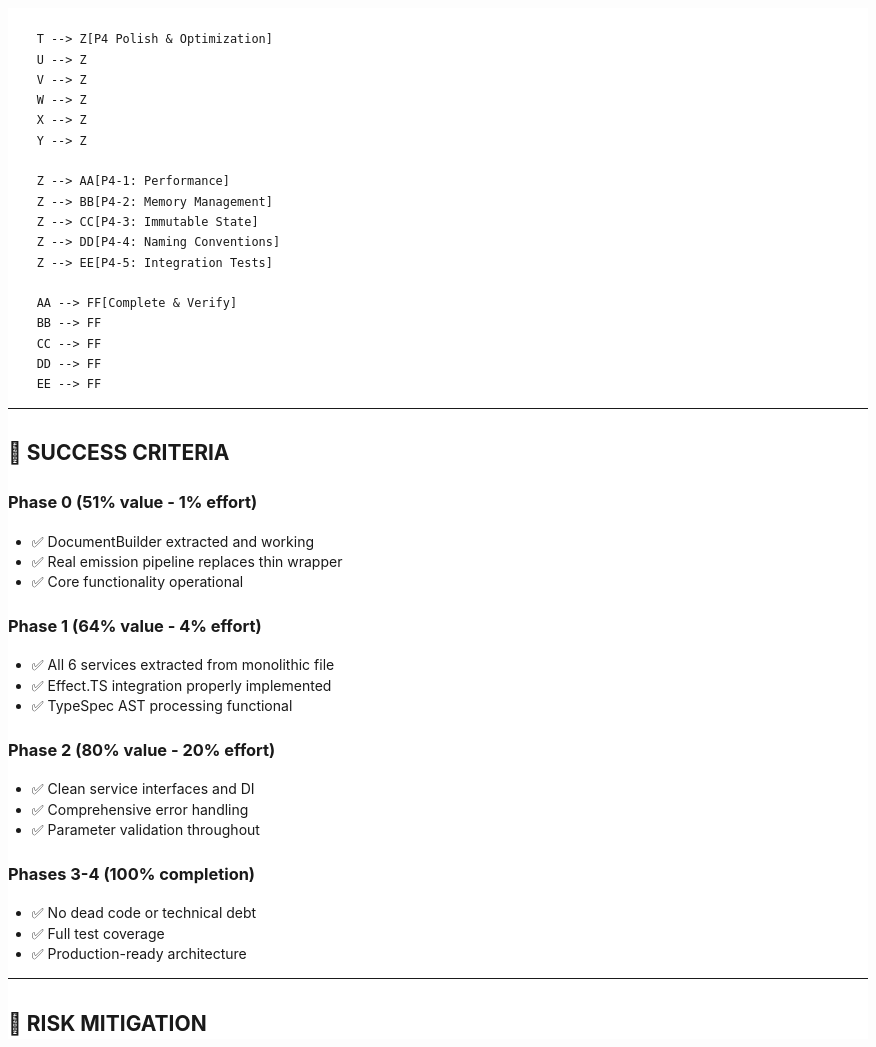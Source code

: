 ```mermaid
    
    T --> Z[P4 Polish & Optimization]
    U --> Z
    V --> Z
    W --> Z
    X --> Z
    Y --> Z
    
    Z --> AA[P4-1: Performance]
    Z --> BB[P4-2: Memory Management]
    Z --> CC[P4-3: Immutable State]
    Z --> DD[P4-4: Naming Conventions]
    Z --> EE[P4-5: Integration Tests]
    
    AA --> FF[Complete & Verify]
    BB --> FF
    CC --> FF
    DD --> FF
    EE --> FF
```

---

## 🎯 SUCCESS CRITERIA

### Phase 0 (51% value - 1% effort)
- ✅ DocumentBuilder extracted and working
- ✅ Real emission pipeline replaces thin wrapper  
- ✅ Core functionality operational

### Phase 1 (64% value - 4% effort)  
- ✅ All 6 services extracted from monolithic file
- ✅ Effect.TS integration properly implemented
- ✅ TypeSpec AST processing functional

### Phase 2 (80% value - 20% effort)
- ✅ Clean service interfaces and DI
- ✅ Comprehensive error handling
- ✅ Parameter validation throughout

### Phases 3-4 (100% completion)
- ✅ No dead code or technical debt
- ✅ Full test coverage
- ✅ Production-ready architecture

---

## 🚨 RISK MITIGATION

